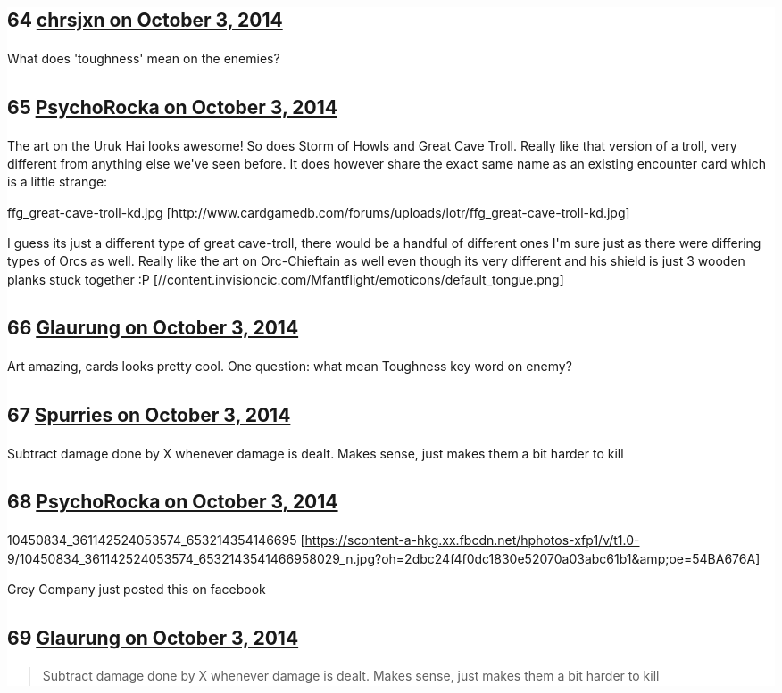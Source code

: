 ## 64 [chrsjxn on October 3, 2014](https://community.fantasyflightgames.com/topic/123682-road-darkens-cards-on-cardgamedb/?do=findComment&comment=1285694)

What does 'toughness' mean on the enemies?

## 65 [PsychoRocka on October 3, 2014](https://community.fantasyflightgames.com/topic/123682-road-darkens-cards-on-cardgamedb/?do=findComment&comment=1285703)

The art on the Uruk Hai looks awesome! So does Storm of Howls and Great Cave Troll. Really like that version of a troll, very different from anything else we've seen before. It does however share the exact same name as an existing encounter card which is a little strange:

ffg_great-cave-troll-kd.jpg [http://www.cardgamedb.com/forums/uploads/lotr/ffg_great-cave-troll-kd.jpg]

I guess its just a different type of great cave-troll, there would be a handful of different ones I'm sure just as there were differing types of Orcs as well. Really like the art on Orc-Chieftain as well even though its very different and his shield is just 3 wooden planks stuck together :P [//content.invisioncic.com/Mfantflight/emoticons/default_tongue.png]

## 66 [Glaurung on October 3, 2014](https://community.fantasyflightgames.com/topic/123682-road-darkens-cards-on-cardgamedb/?do=findComment&comment=1285712)

Art amazing, cards looks pretty cool. One question: what mean Toughness key word on enemy?

## 67 [Spurries on October 3, 2014](https://community.fantasyflightgames.com/topic/123682-road-darkens-cards-on-cardgamedb/?do=findComment&comment=1285731)

Subtract damage done by X whenever damage is dealt. Makes sense, just makes them a bit harder to kill

## 68 [PsychoRocka on October 3, 2014](https://community.fantasyflightgames.com/topic/123682-road-darkens-cards-on-cardgamedb/?do=findComment&comment=1285735)

10450834_361142524053574_653214354146695 [https://scontent-a-hkg.xx.fbcdn.net/hphotos-xfp1/v/t1.0-9/10450834_361142524053574_6532143541466958029_n.jpg?oh=2dbc24f4f0dc1830e52070a03abc61b1&amp;oe=54BA676A]

Grey Company just posted this on facebook

## 69 [Glaurung on October 3, 2014](https://community.fantasyflightgames.com/topic/123682-road-darkens-cards-on-cardgamedb/?do=findComment&comment=1285845)

> Subtract damage done by X whenever damage is dealt. Makes sense, just makes them a bit harder to kill
